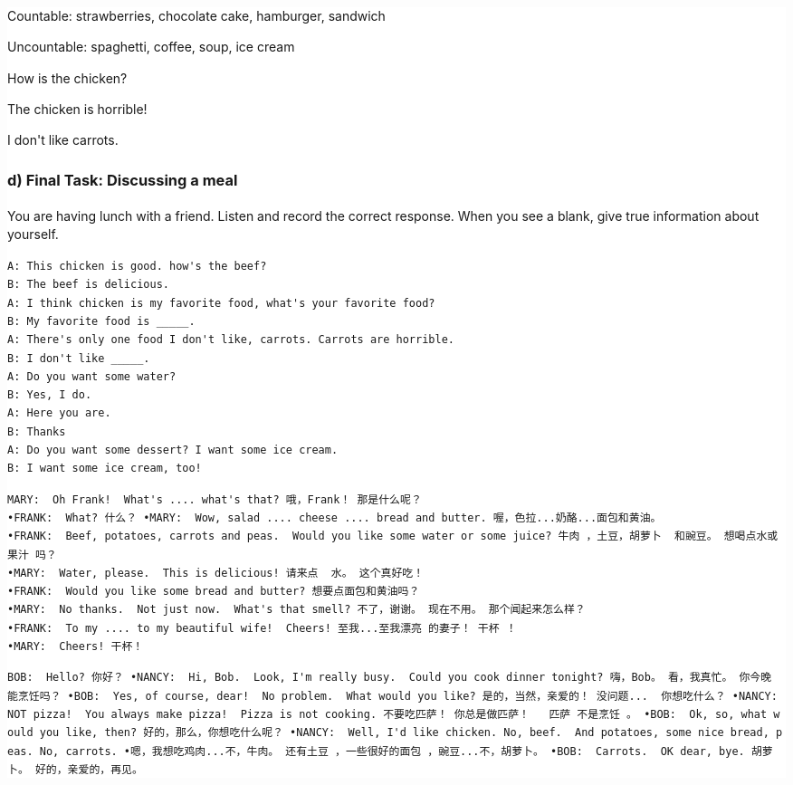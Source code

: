 </div>

Countable: strawberries, chocolate cake, hamburger, sandwich

Uncountable: spaghetti, coffee, soup, ice cream

How is the chicken?

The chicken is horrible!

I don't like carrots.

### d) Final Task: Discussing a meal

You are having lunch with a friend. Listen and record the correct response. When you see a blank, give true information about yourself.



<video class="ets-vp " width="640" height="360" playsinline="playsinline" preload="none" src="https://cns2.ef-cdn.com/Juno/28/58/2/v/28582/VR_A.8.3.mp4" style="text-size-adjust: auto !important; user-select: auto;" controls poster=""></video>

```
A: This chicken is good. how's the beef?
B: The beef is delicious.
A: I think chicken is my favorite food, what's your favorite food?
B: My favorite food is _____.
A: There's only one food I don't like, carrots. Carrots are horrible.
B: I don't like _____.
A: Do you want some water?
B: Yes, I do.
A: Here you are.
B: Thanks
A: Do you want some dessert? I want some ice cream.
B: I want some ice cream, too!
```



```
MARY:  Oh Frank!  What's .... what's that? 哦，Frank！ 那是什么呢？ 
•FRANK:  What? 什么？ •MARY:  Wow, salad .... cheese .... bread and butter. 喔，色拉...奶酪...面包和黄油。
•FRANK:  Beef, potatoes, carrots and peas.  Would you like some water or some juice? 牛肉 ，土豆，胡萝卜  和豌豆。 想喝点水或果汁 吗？ 
•MARY:  Water, please.  This is delicious! 请来点  水。 这个真好吃！ 
•FRANK:  Would you like some bread and butter? 想要点面包和黄油吗？ 
•MARY:  No thanks.  Not just now.  What's that smell? 不了，谢谢。 现在不用。 那个闻起来怎么样？ 
•FRANK:  To my .... to my beautiful wife!  Cheers! 至我...至我漂亮 的妻子！ 干杯 ！ 
•MARY:  Cheers! 干杯！
```

```
BOB:  Hello? 你好？ •NANCY:  Hi, Bob.  Look, I'm really busy.  Could you cook dinner tonight? 嗨，Bob。 看，我真忙。 你今晚 能烹饪吗？ •BOB:  Yes, of course, dear!  No problem.  What would you like? 是的，当然，亲爱的！ 没问题...  你想吃什么？ •NANCY:  NOT pizza!  You always make pizza!  Pizza is not cooking. 不要吃匹萨！ 你总是做匹萨！   匹萨 不是烹饪 。 •BOB:  Ok, so, what would you like, then? 好的，那么，你想吃什么呢？ •NANCY:  Well, I'd like chicken. No, beef.  And potatoes, some nice bread, peas. No, carrots. •嗯，我想吃鸡肉...不，牛肉。 还有土豆 ，一些很好的面包 ，豌豆...不，胡萝卜。 •BOB:  Carrots.  OK dear, bye. 胡萝卜。 好的，亲爱的，再见。 
```

